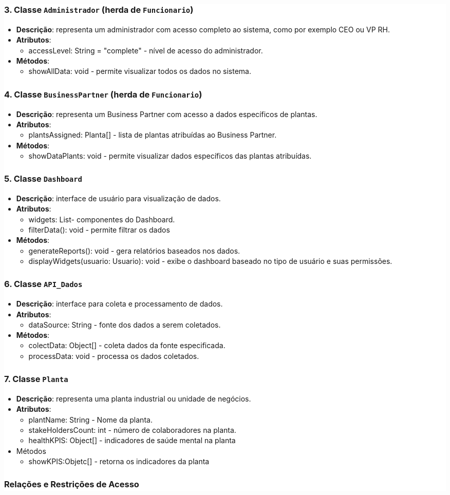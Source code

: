
### 3. Classe `Administrador` (herda de `Funcionario`)

- **Descrição**: representa um administrador com acesso completo ao sistema, como por exemplo CEO ou VP RH.
- **Atributos**:
    - accessLevel: String = "complete" - nível de acesso do administrador.
- **Métodos**:
    - showAllData: void - permite visualizar todos os dados no sistema.
    

### 4. Classe `BusinessPartner` (herda de `Funcionario`)

- **Descrição**: representa um Business Partner com acesso a dados específicos de plantas.
- **Atributos**:
    - plantsAssigned: Planta[] - lista de plantas atribuídas ao Business Partner.
- **Métodos**:
    - showDataPlants: void - permite visualizar dados específicos das plantas atribuídas.
    

### 5. Classe `Dashboard`

- **Descrição**: interface de usuário para visualização de dados.
- **Atributos**:
    - widgets: List<Widget>- componentes do Dashboard.
    - filterData(): void - permite filtrar os dados
- **Métodos**:
    - generateReports(): void - gera relatórios baseados nos dados.
    - displayWidgets(usuario: Usuario): void - exibe o dashboard baseado no tipo de usuário e suas permissões.

### 6. Classe `API_Dados`

- **Descrição**: interface para coleta e processamento de dados.
- **Atributos**:
    - dataSource: String - fonte dos dados a serem coletados.
- **Métodos**:
    - colectData: Object[] - coleta dados da fonte especificada.
    - processData: void - processa os dados coletados.
    

### 7. Classe `Planta`

- **Descrição**: representa uma planta industrial ou unidade de negócios.
- **Atributos**:
    - plantName: String - Nome da planta.
    - stakeHoldersCount: int - número de colaboradores na planta.
    - healthKPIS: Object[] - indicadores de saúde mental na planta
- Métodos
    - showKPIS:Objetc[] - retorna os indicadores da planta
    

### **Relações e Restrições de Acesso**
